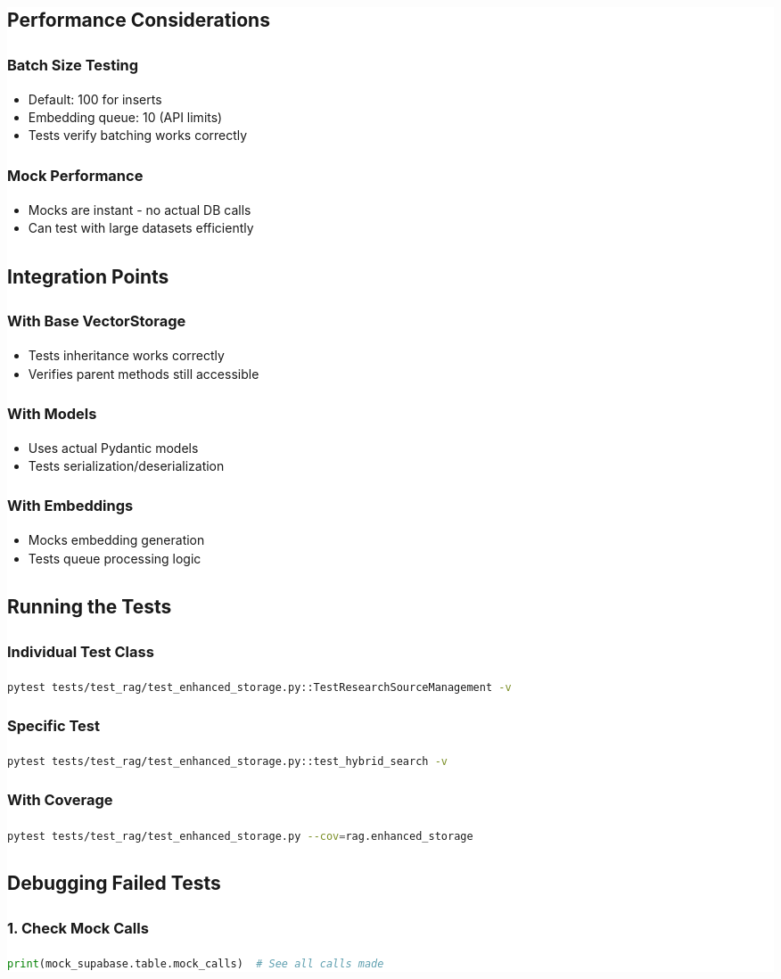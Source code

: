 ## Performance Considerations

### Batch Size Testing
- Default: 100 for inserts
- Embedding queue: 10 (API limits)
- Tests verify batching works correctly

### Mock Performance
- Mocks are instant - no actual DB calls
- Can test with large datasets efficiently

## Integration Points

### With Base VectorStorage
- Tests inheritance works correctly
- Verifies parent methods still accessible

### With Models
- Uses actual Pydantic models
- Tests serialization/deserialization

### With Embeddings
- Mocks embedding generation
- Tests queue processing logic

## Running the Tests

### Individual Test Class
```bash
pytest tests/test_rag/test_enhanced_storage.py::TestResearchSourceManagement -v
```

### Specific Test
```bash
pytest tests/test_rag/test_enhanced_storage.py::test_hybrid_search -v
```

### With Coverage
```bash
pytest tests/test_rag/test_enhanced_storage.py --cov=rag.enhanced_storage
```

## Debugging Failed Tests

### 1. Check Mock Calls
```python
print(mock_supabase.table.mock_calls)  # See all calls made
```
